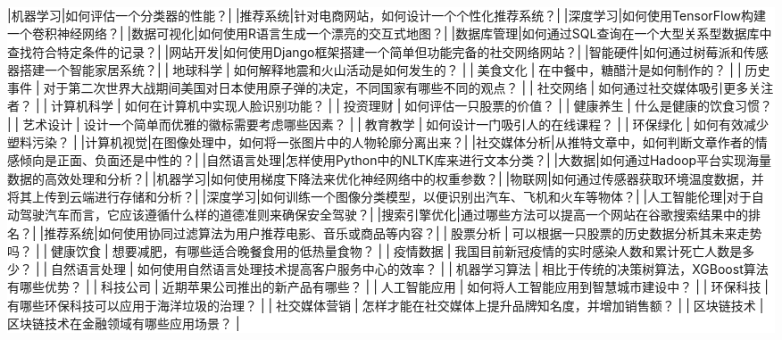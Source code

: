 |机器学习|如何评估一个分类器的性能？|
|推荐系统|针对电商网站，如何设计一个个性化推荐系统？|
|深度学习|如何使用TensorFlow构建一个卷积神经网络？|
|数据可视化|如何使用R语言生成一个漂亮的交互式地图？|
|数据库管理|如何通过SQL查询在一个大型关系型数据库中查找符合特定条件的记录？|
|网站开发|如何使用Django框架搭建一个简单但功能完备的社交网络网站？|
|智能硬件|如何通过树莓派和传感器搭建一个智能家居系统？|
| 地球科学 | 如何解释地震和火山活动是如何发生的？ |
| 美食文化 | 在中餐中，糖醋汁是如何制作的？ |
| 历史事件 | 对于第二次世界大战期间美国对日本使用原子弹的决定，不同国家有哪些不同的观点？ |
| 社交网络 | 如何通过社交媒体吸引更多关注者？ |
| 计算机科学 | 如何在计算机中实现人脸识别功能？ |
| 投资理财 | 如何评估一只股票的价值？ |
| 健康养生 | 什么是健康的饮食习惯？ |
| 艺术设计 | 设计一个简单而优雅的徽标需要考虑哪些因素？ |
| 教育教学 | 如何设计一门吸引人的在线课程？ |
| 环保绿化 | 如何有效减少塑料污染？ |
|计算机视觉|在图像处理中，如何将一张图片中的人物轮廓分离出来？|
|社交媒体分析|从推特文章中，如何判断文章作者的情感倾向是正面、负面还是中性的？|
|自然语言处理|怎样使用Python中的NLTK库来进行文本分类？|
|大数据|如何通过Hadoop平台实现海量数据的高效处理和分析？|
|机器学习|如何使用梯度下降法来优化神经网络中的权重参数？|
|物联网|如何通过传感器获取环境温度数据，并将其上传到云端进行存储和分析？|
|深度学习|如何训练一个图像分类模型，以便识别出汽车、飞机和火车等物体？|
|人工智能伦理|对于自动驾驶汽车而言，它应该遵循什么样的道德准则来确保安全驾驶？|
|搜索引擎优化|通过哪些方法可以提高一个网站在谷歌搜索结果中的排名？|
|推荐系统|如何使用协同过滤算法为用户推荐电影、音乐或商品等内容？|
| 股票分析                                                   | 可以根据一只股票的历史数据分析其未来走势吗？                 |
| 健康饮食                                                   | 想要减肥，有哪些适合晚餐食用的低热量食物？                   |
| 疫情数据                                                   | 我国目前新冠疫情的实时感染人数和累计死亡人数是多少？           |
| 自然语言处理                                               | 如何使用自然语言处理技术提高客户服务中心的效率？             |
| 机器学习算法                                               | 相比于传统的决策树算法，XGBoost算法有哪些优势？            |
| 科技公司                                                   | 近期苹果公司推出的新产品有哪些？                             |
| 人工智能应用                                               | 如何将人工智能应用到智慧城市建设中？                         |
| 环保科技                                                   | 有哪些环保科技可以应用于海洋垃圾的治理？                     |
| 社交媒体营销                                               | 怎样才能在社交媒体上提升品牌知名度，并增加销售额？           |
| 区块链技术                                                 | 区块链技术在金融领域有哪些应用场景？                           |